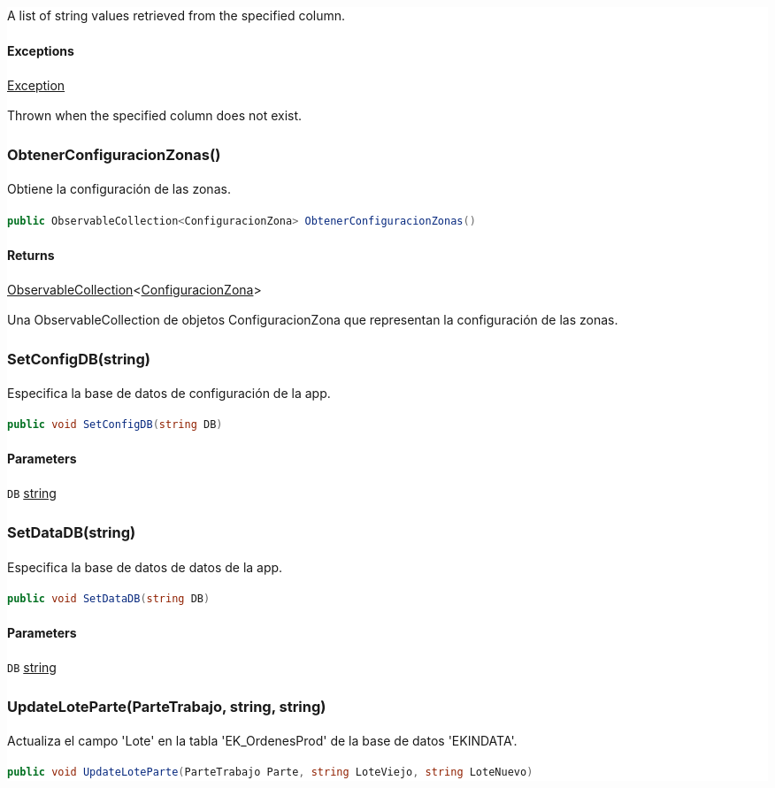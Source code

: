A list of string values retrieved from the specified column.

#### Exceptions

 [Exception](https://learn.microsoft.com/dotnet/api/system.exception)

Thrown when the specified column does not exist.

### <a id="SQLHandler_ConectorSQL_ObtenerConfiguracionZonas"></a> ObtenerConfiguracionZonas\(\)

Obtiene la configuración de las zonas.

```csharp
public ObservableCollection<ConfiguracionZona> ObtenerConfiguracionZonas()
```

#### Returns

 [ObservableCollection](https://learn.microsoft.com/dotnet/api/system.collections.objectmodel.observablecollection\-1)<[ConfiguracionZona](SQLHandler.ConfiguracionZona.md)\>

Una ObservableCollection de objetos ConfiguracionZona que representan la configuración de las zonas.

### <a id="SQLHandler_ConectorSQL_SetConfigDB_System_String_"></a> SetConfigDB\(string\)

Especifica la base de datos de configuración de la app.

```csharp
public void SetConfigDB(string DB)
```

#### Parameters

`DB` [string](https://learn.microsoft.com/dotnet/api/system.string)

### <a id="SQLHandler_ConectorSQL_SetDataDB_System_String_"></a> SetDataDB\(string\)

Especifica la base de datos de datos de la app.

```csharp
public void SetDataDB(string DB)
```

#### Parameters

`DB` [string](https://learn.microsoft.com/dotnet/api/system.string)

### <a id="SQLHandler_ConectorSQL_UpdateLoteParte_SQLHandler_ParteTrabajo_System_String_System_String_"></a> UpdateLoteParte\(ParteTrabajo, string, string\)

Actualiza el campo 'Lote' en la tabla 'EK_OrdenesProd' de la base de datos 'EKINDATA'.

```csharp
public void UpdateLoteParte(ParteTrabajo Parte, string LoteViejo, string LoteNuevo)
```
